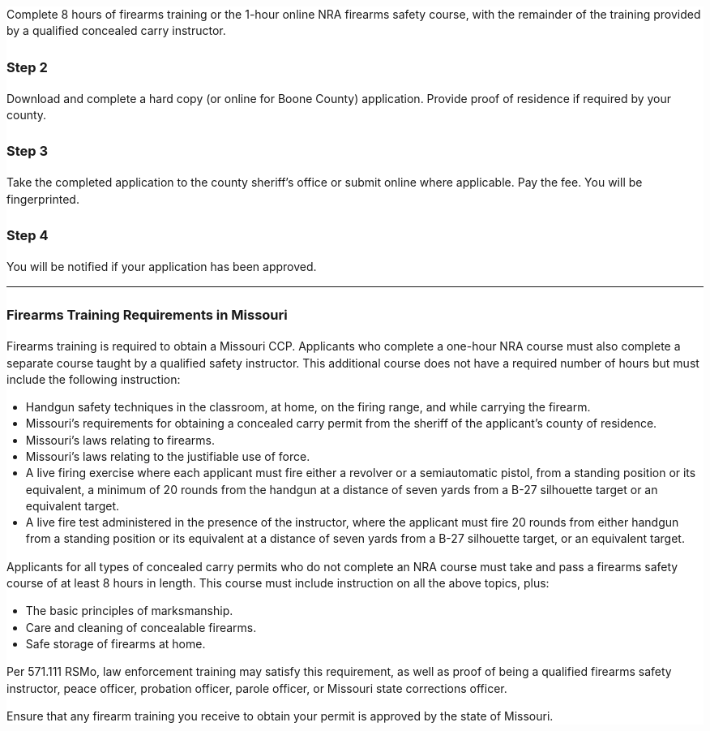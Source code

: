 Complete 8 hours of firearms training or the 1-hour online NRA firearms safety course, with the remainder of the training provided by a qualified concealed carry instructor.

### Step 2

Download and complete a hard copy (or online for Boone County) application. Provide proof of residence if required by your county.

### Step 3

Take the completed application to the county sheriff’s office or submit online where applicable. Pay the fee. You will be fingerprinted.

### Step 4

You will be notified if your application has been approved.

* * *

### Firearms Training Requirements in Missouri

Firearms training is required to obtain a Missouri CCP. Applicants who complete a one-hour NRA course must also complete a separate course taught by a qualified safety instructor. This additional course does not have a required number of hours but must include the following instruction:

  * Handgun safety techniques in the classroom, at home, on the firing range, and while carrying the firearm.
  * Missouri’s requirements for obtaining a concealed carry permit from the sheriff of the applicant’s county of residence.
  * Missouri’s laws relating to firearms.
  * Missouri’s laws relating to the justifiable use of force.
  * A live firing exercise where each applicant must fire either a revolver or a semiautomatic pistol, from a standing position or its equivalent, a minimum of 20 rounds from the handgun at a distance of seven yards from a B-27 silhouette target or an equivalent target.
  * A live fire test administered in the presence of the instructor, where the applicant must fire 20 rounds from either handgun from a standing position or its equivalent at a distance of seven yards from a B-27 silhouette target, or an equivalent target.



Applicants for all types of concealed carry permits who do not complete an NRA course must take and pass a firearms safety course of at least 8 hours in length. This course must include instruction on all the above topics, plus:

  * The basic principles of marksmanship.
  * Care and cleaning of concealable firearms.
  * Safe storage of firearms at home.



Per 571.111 RSMo, law enforcement training may satisfy this requirement, as well as proof of being a qualified firearms safety instructor, peace officer, probation officer, parole officer, or Missouri state corrections officer.

Ensure that any firearm training you receive to obtain your permit is approved by the state of Missouri.
